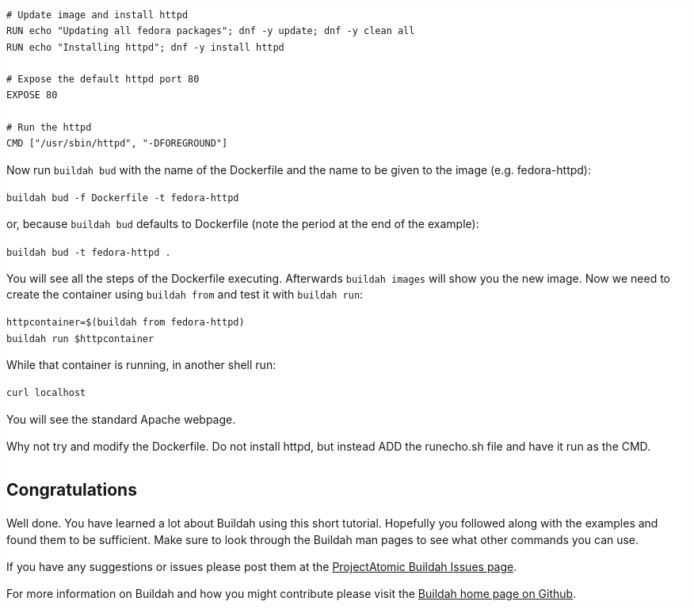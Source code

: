     # Update image and install httpd
    RUN echo "Updating all fedora packages"; dnf -y update; dnf -y clean all
    RUN echo "Installing httpd"; dnf -y install httpd
 
    # Expose the default httpd port 80
    EXPOSE 80

    # Run the httpd
    CMD ["/usr/sbin/httpd", "-DFOREGROUND"]

Now run `buildah bud` with the name of the Dockerfile and the name to be given to the image (e.g. fedora-httpd):

    buildah bud -f Dockerfile -t fedora-httpd

or, because `buildah bud` defaults to Dockerfile (note the period at the end of the example):

    buildah bud -t fedora-httpd .

You will see all the steps of the Dockerfile executing. Afterwards `buildah images` will show you the new image. Now we need to create the container using `buildah from` and test it with `buildah run`:

    httpcontainer=$(buildah from fedora-httpd)
    buildah run $httpcontainer
    
While that container is running, in another shell run:

    curl localhost
    
You will see the standard Apache webpage.

Why not try and modify the Dockerfile. Do not install httpd, but instead ADD the runecho.sh file and have it run as the CMD. 

## Congratulations

Well done. You have learned a lot about Buildah using this short tutorial. Hopefully you followed along with the examples and found them to be sufficient. Make sure to look through the Buildah man pages to see what other commands you can use.

If you have any suggestions or issues please post them at the [ProjectAtomic Buildah Issues page](https://github.com/projectatomic/buildah/issues).

For more information on Buildah and how you might contribute please visit the [Buildah home page on Github](https://github.com/projectatomic/buildah).
